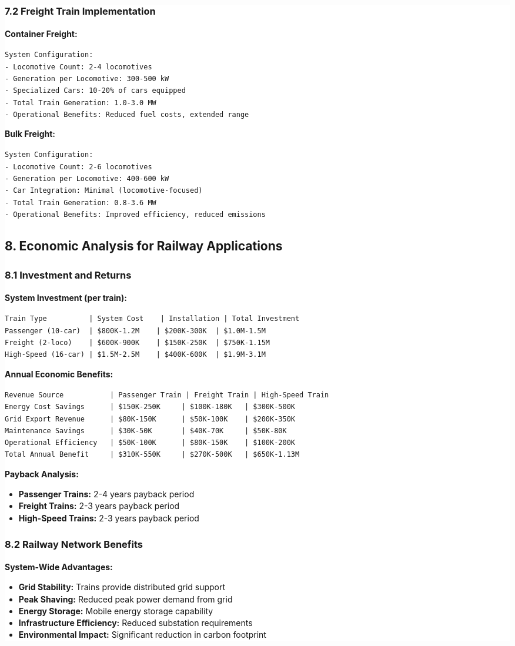 ### 7.2 Freight Train Implementation

**Container Freight:**
```
System Configuration:
- Locomotive Count: 2-4 locomotives
- Generation per Locomotive: 300-500 kW
- Specialized Cars: 10-20% of cars equipped
- Total Train Generation: 1.0-3.0 MW
- Operational Benefits: Reduced fuel costs, extended range
```

**Bulk Freight:**
```
System Configuration:
- Locomotive Count: 2-6 locomotives
- Generation per Locomotive: 400-600 kW
- Car Integration: Minimal (locomotive-focused)
- Total Train Generation: 0.8-3.6 MW
- Operational Benefits: Improved efficiency, reduced emissions
```

## 8. Economic Analysis for Railway Applications

### 8.1 Investment and Returns

**System Investment (per train):**
```
Train Type          | System Cost    | Installation | Total Investment
Passenger (10-car)  | $800K-1.2M    | $200K-300K  | $1.0M-1.5M
Freight (2-loco)    | $600K-900K    | $150K-250K  | $750K-1.15M
High-Speed (16-car) | $1.5M-2.5M    | $400K-600K  | $1.9M-3.1M
```

**Annual Economic Benefits:**
```
Revenue Source           | Passenger Train | Freight Train | High-Speed Train
Energy Cost Savings      | $150K-250K     | $100K-180K   | $300K-500K
Grid Export Revenue      | $80K-150K      | $50K-100K    | $200K-350K
Maintenance Savings      | $30K-50K       | $40K-70K     | $50K-80K
Operational Efficiency   | $50K-100K      | $80K-150K    | $100K-200K
Total Annual Benefit     | $310K-550K     | $270K-500K   | $650K-1.13M
```

**Payback Analysis:**
- **Passenger Trains:** 2-4 years payback period
- **Freight Trains:** 2-3 years payback period
- **High-Speed Trains:** 2-3 years payback period

### 8.2 Railway Network Benefits

**System-Wide Advantages:**
- **Grid Stability:** Trains provide distributed grid support
- **Peak Shaving:** Reduced peak power demand from grid
- **Energy Storage:** Mobile energy storage capability
- **Infrastructure Efficiency:** Reduced substation requirements
- **Environmental Impact:** Significant reduction in carbon footprint
